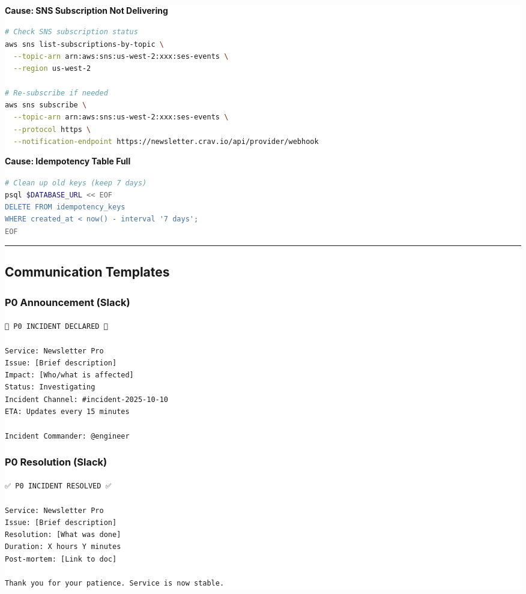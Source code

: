 **Cause: SNS Subscription Not Delivering**
```bash
# Check SNS subscription status
aws sns list-subscriptions-by-topic \
  --topic-arn arn:aws:sns:us-west-2:xxx:ses-events \
  --region us-west-2

# Re-subscribe if needed
aws sns subscribe \
  --topic-arn arn:aws:sns:us-west-2:xxx:ses-events \
  --protocol https \
  --notification-endpoint https://newsletter.crav.io/api/provider/webhook
```

**Cause: Idempotency Table Full**
```bash
# Clean up old keys (keep 7 days)
psql $DATABASE_URL << EOF
DELETE FROM idempotency_keys
WHERE created_at < now() - interval '7 days';
EOF
```

---

## Communication Templates

### P0 Announcement (Slack)

```
🚨 P0 INCIDENT DECLARED 🚨

Service: Newsletter Pro
Issue: [Brief description]
Impact: [Who/what is affected]
Status: Investigating
Incident Channel: #incident-2025-10-10
ETA: Updates every 15 minutes

Incident Commander: @engineer
```

### P0 Resolution (Slack)

```
✅ P0 INCIDENT RESOLVED ✅

Service: Newsletter Pro
Issue: [Brief description]
Resolution: [What was done]
Duration: X hours Y minutes
Post-mortem: [Link to doc]

Thank you for your patience. Service is now stable.
```
